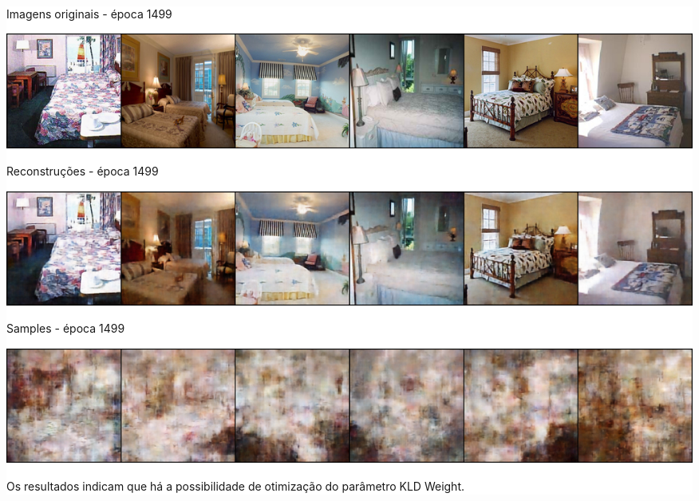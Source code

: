 Imagens originais - época 1499

![](https://raw.githubusercontent.com/eyujis/IA376L-Project/main/reports/figures/zero_kld_original_VanillaVAE_Epoch_1499.png)

Reconstruções - época 1499

![](https://raw.githubusercontent.com/eyujis/IA376L-Project/main/reports/figures/zero_kld_recons_VanillaVAE_Epoch_1499.png)

Samples - época 1499

![](https://raw.githubusercontent.com/eyujis/IA376L-Project/main/reports/figures/zero_kld_VanillaVAE_Epoch_1499.png)


Os resultados indicam que há a possibilidade de otimização do parâmetro KLD Weight.
